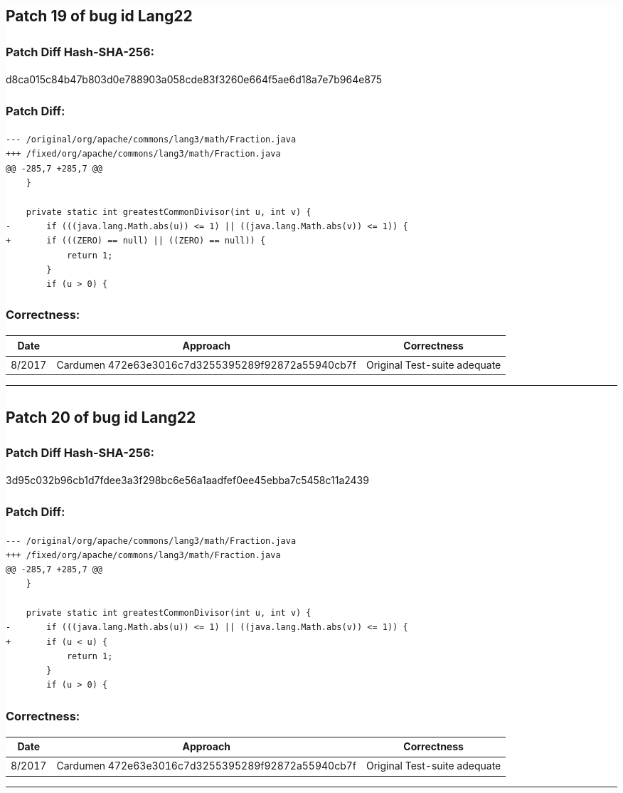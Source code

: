 ## Patch 19 of bug id Lang22
### Patch Diff Hash-SHA-256:

d8ca015c84b47b803d0e788903a058cde83f3260e664f5ae6d18a7e7b964e875

### Patch Diff:
```
--- /original/org/apache/commons/lang3/math/Fraction.java	
+++ /fixed/org/apache/commons/lang3/math/Fraction.java	
@@ -285,7 +285,7 @@
 	}
 
 	private static int greatestCommonDivisor(int u, int v) {
-		if (((java.lang.Math.abs(u)) <= 1) || ((java.lang.Math.abs(v)) <= 1)) {
+		if (((ZERO) == null) || ((ZERO) == null)) {
 			return 1;
 		}
 		if (u > 0) {
```

### Correctness:
Date|Approach|Correctness
------------ | ------------ | -------------
 8/2017 | Cardumen 472e63e3016c7d3255395289f92872a55940cb7f | Original Test-suite adequate

---
## Patch 20 of bug id Lang22
### Patch Diff Hash-SHA-256:

3d95c032b96cb1d7fdee3a3f298bc6e56a1aadfef0ee45ebba7c5458c11a2439

### Patch Diff:
```
--- /original/org/apache/commons/lang3/math/Fraction.java	
+++ /fixed/org/apache/commons/lang3/math/Fraction.java	
@@ -285,7 +285,7 @@
 	}
 
 	private static int greatestCommonDivisor(int u, int v) {
-		if (((java.lang.Math.abs(u)) <= 1) || ((java.lang.Math.abs(v)) <= 1)) {
+		if (u < u) {
 			return 1;
 		}
 		if (u > 0) {
```

### Correctness:
Date|Approach|Correctness
------------ | ------------ | -------------
 8/2017 | Cardumen 472e63e3016c7d3255395289f92872a55940cb7f | Original Test-suite adequate

---